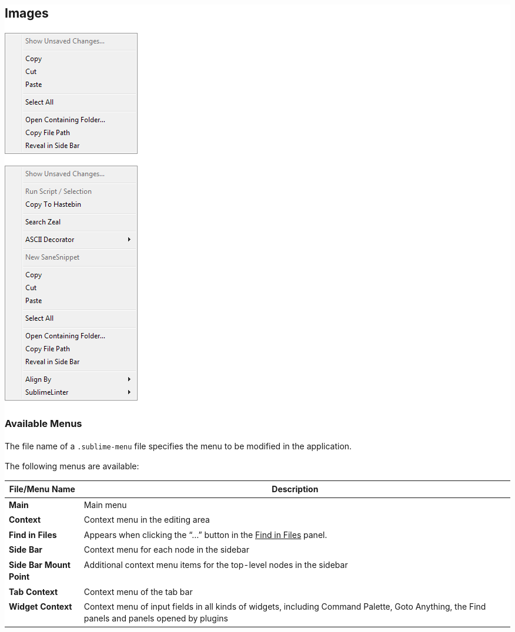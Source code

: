## Images

![The default context menu in the editing area.](./images/context_menu_default.png)

![A modified context menu in the editing area.](./images/context_menu_modified.png)

### Available Menus

The file name
of a `.sublime-menu` file
specifies the menu to be modified
in the application.

The following menus are available:

| File/Menu Name           | Description                                                                                                                                  |
| ------------------------ | -------------------------------------------------------------------------------------------------------------------------------------------- |
| **Main**                 | Main menu                                                                                                                                    |
| **Context**              | Context menu in the editing area                                                                                                             |
| **Find in Files**        | Appears when clicking the “…” button in the [Find in Files][] panel.                                                                     |
| **Side Bar**             | Context menu for each node in the sidebar                                                                                                    |
| **Side Bar Mount Point** | Additional context menu items for the top-level nodes in the sidebar                                                                         |
| **Tab Context**          | Context menu of the tab bar                                                                                                                  |
| **Widget Context**       | Context menu of input fields in all kinds of widgets, including Command Palette, Goto Anything, the Find panels and panels opened by plugins |


[Find in Files]: /guide/usage/search-and-replace.md#multiple-files